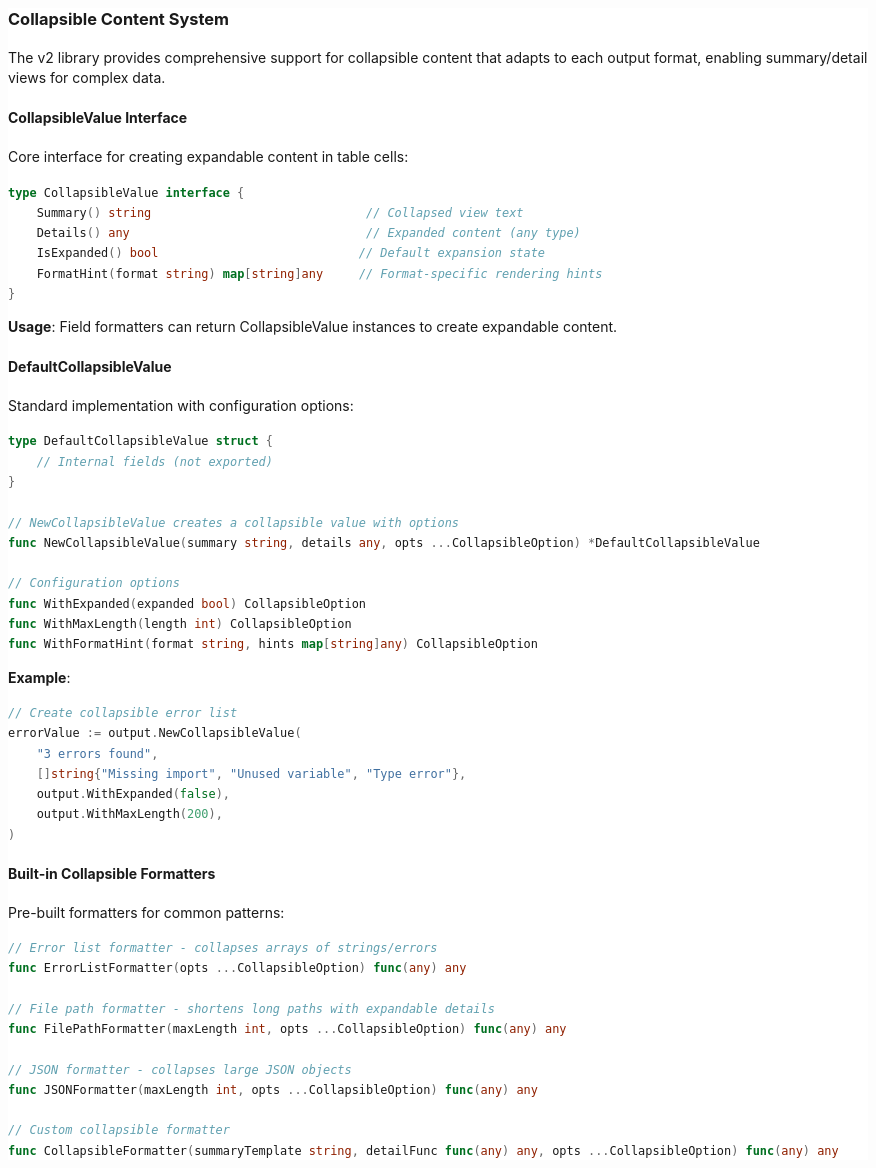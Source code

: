 ### Collapsible Content System

The v2 library provides comprehensive support for collapsible content that adapts to each output format, enabling summary/detail views for complex data.

#### CollapsibleValue Interface

Core interface for creating expandable content in table cells:

```go
type CollapsibleValue interface {
    Summary() string                              // Collapsed view text
    Details() any                                 // Expanded content (any type)
    IsExpanded() bool                            // Default expansion state
    FormatHint(format string) map[string]any     // Format-specific rendering hints
}
```

**Usage**: Field formatters can return CollapsibleValue instances to create expandable content.

#### DefaultCollapsibleValue

Standard implementation with configuration options:

```go
type DefaultCollapsibleValue struct {
    // Internal fields (not exported)
}

// NewCollapsibleValue creates a collapsible value with options
func NewCollapsibleValue(summary string, details any, opts ...CollapsibleOption) *DefaultCollapsibleValue

// Configuration options
func WithExpanded(expanded bool) CollapsibleOption
func WithMaxLength(length int) CollapsibleOption
func WithFormatHint(format string, hints map[string]any) CollapsibleOption
```

**Example**:
```go
// Create collapsible error list
errorValue := output.NewCollapsibleValue(
    "3 errors found",
    []string{"Missing import", "Unused variable", "Type error"},
    output.WithExpanded(false),
    output.WithMaxLength(200),
)
```

#### Built-in Collapsible Formatters

Pre-built formatters for common patterns:

```go
// Error list formatter - collapses arrays of strings/errors
func ErrorListFormatter(opts ...CollapsibleOption) func(any) any

// File path formatter - shortens long paths with expandable details
func FilePathFormatter(maxLength int, opts ...CollapsibleOption) func(any) any

// JSON formatter - collapses large JSON objects
func JSONFormatter(maxLength int, opts ...CollapsibleOption) func(any) any

// Custom collapsible formatter
func CollapsibleFormatter(summaryTemplate string, detailFunc func(any) any, opts ...CollapsibleOption) func(any) any
```
